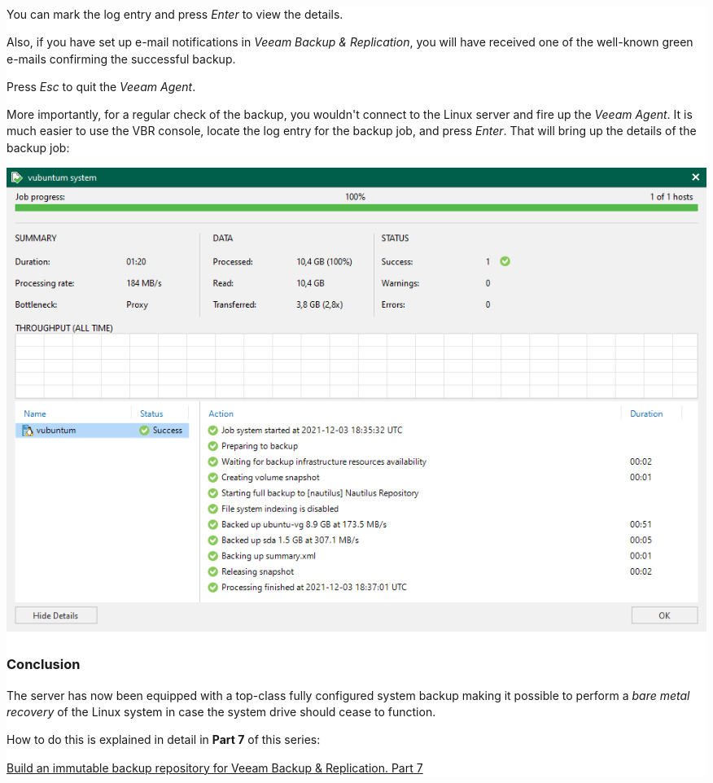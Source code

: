 You can mark the log entry and press *Enter* to view the details.

Also, if you have set up e-mail notifications in *Veeam Backup & Replication*, you will have received one of the well-known green e-mails confirming the successful backup.

Press *Esc* to quit the *Veeam Agent*.

More importantly, for a regular check of the backup, you wouldn't connect to the Linux server and fire up the *Veeam Agent*. It is much easier to use the VBR console, locate the log entry for the backup job, and press *Enter*. That will bring up the details of the backup job:

![](images/job%2015.png)


### Conclusion

The server has now been equipped with a top-class fully configured system backup making it possible to perform a *bare metal recovery* of the Linux system in case the system drive should cease to function.

How to do this is explained in detail in **Part 7** of this series:

[Build an immutable backup repository for Veeam Backup & Replication. Part 7](https://github.com/GustavBrock/Veeam.Linux/blob/main/Linux%20Repository%207.md)